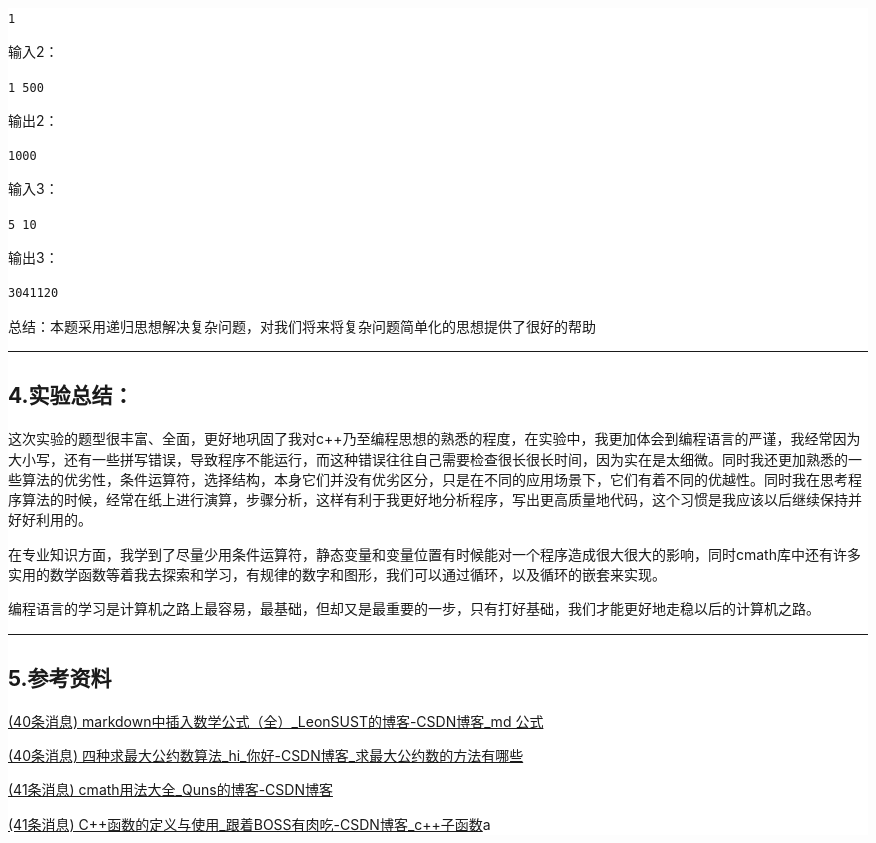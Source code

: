 `1`

输入2：

`1 500`

输出2：

`1000`

输入3：

`5 10`

输出3：

`3041120`

总结：本题采用递归思想解决复杂问题，对我们将来将复杂问题简单化的思想提供了很好的帮助

---

## 4.实验总结：

​	这次实验的题型很丰富、全面，更好地巩固了我对c++乃至编程思想的熟悉的程度，在实验中，我更加体会到编程语言的严谨，我经常因为大小写，还有一些拼写错误，导致程序不能运行，而这种错误往往自己需要检查很长很长时间，因为实在是太细微。同时我还更加熟悉的一些算法的优劣性，条件运算符，选择结构，本身它们并没有优劣区分，只是在不同的应用场景下，它们有着不同的优越性。同时我在思考程序算法的时候，经常在纸上进行演算，步骤分析，这样有利于我更好地分析程序，写出更高质量地代码，这个习惯是我应该以后继续保持并好好利用的。

​	在专业知识方面，我学到了尽量少用条件运算符，静态变量和变量位置有时候能对一个程序造成很大很大的影响，同时cmath库中还有许多实用的数学函数等着我去探索和学习，有规律的数字和图形，我们可以通过循环，以及循环的嵌套来实现。

​	编程语言的学习是计算机之路上最容易，最基础，但却又是最重要的一步，只有打好基础，我们才能更好地走稳以后的计算机之路。

-----

## 5.参考资料

[(40条消息) markdown中插入数学公式（全）_LeonSUST的博客-CSDN博客_md 公式](https://blog.csdn.net/LeonSUST/article/details/84204723?ops_request_misc=&request_id=&biz_id=102&utm_term=markdown数学公式&utm_medium=distribute.pc_search_result.none-task-blog-2~all~sobaiduweb~default-0-84204723.nonecase&spm=1018.2226.3001.4187)

[(40条消息) 四种求最大公约数算法_hi_你好-CSDN博客_求最大公约数的方法有哪些](https://blog.csdn.net/qq_43220949/article/details/88371804)

[(41条消息) cmath用法大全_Quns的博客-CSDN博客](https://blog.csdn.net/weixin_37562427/article/details/79606414?ops_request_misc=%7B%22request%5Fid%22%3A%22163505741616780264076002%22%2C%22scm%22%3A%2220140713.130102334..%22%7D&request_id=163505741616780264076002&biz_id=0&utm_medium=distribute.pc_search_result.none-task-blog-2~all~sobaiduend~default-2-79606414.first_rank_v2_pc_rank_v29&utm_term=cmath&spm=1018.2226.3001.4187)

[(41条消息) C++函数的定义与使用_跟着BOSS有肉吃-CSDN博客_c++子函数](https://blog.csdn.net/a15028596338/article/details/79411029?ops_request_misc=%7B%22request%5Fid%22%3A%22163505346816780265449696%22%2C%22scm%22%3A%2220140713.130102334..%22%7D&request_id=163505346816780265449696&biz_id=0&utm_medium=distribute.pc_search_result.none-task-blog-2~all~sobaiduend~default-4-79411029.first_rank_v2_pc_rank_v29&utm_term=c%2B%2B函数&spm=1018.2226.3001.4187)a
